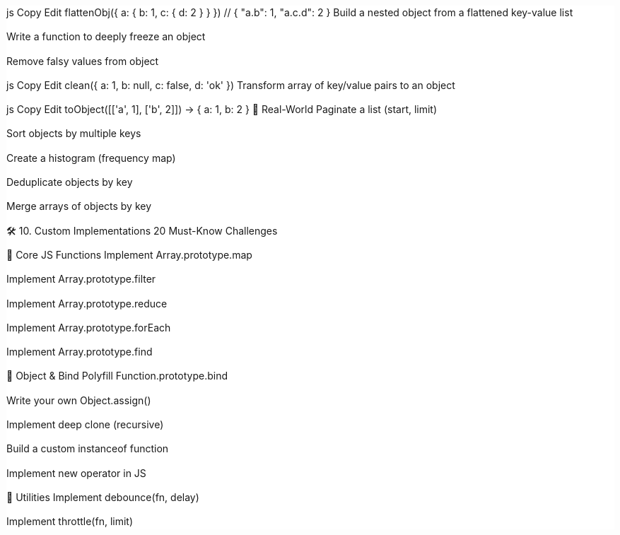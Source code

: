 js
Copy
Edit
flattenObj({ a: { b: 1, c: { d: 2 } } })
// { "a.b": 1, "a.c.d": 2 }
Build a nested object from a flattened key-value list

Write a function to deeply freeze an object

Remove falsy values from object

js
Copy
Edit
clean({ a: 1, b: null, c: false, d: 'ok' })
Transform array of key/value pairs to an object

js
Copy
Edit
toObject([['a', 1], ['b', 2]]) → { a: 1, b: 2 }
🔸 Real-World
Paginate a list (start, limit)

Sort objects by multiple keys

Create a histogram (frequency map)

Deduplicate objects by key

Merge arrays of objects by key

🛠️ 10. Custom Implementations
20 Must-Know Challenges

🔸 Core JS Functions
Implement Array.prototype.map

Implement Array.prototype.filter

Implement Array.prototype.reduce

Implement Array.prototype.forEach

Implement Array.prototype.find

🔸 Object & Bind
Polyfill Function.prototype.bind

Write your own Object.assign()

Implement deep clone (recursive)

Build a custom instanceof function

Implement new operator in JS

🔸 Utilities
Implement debounce(fn, delay)

Implement throttle(fn, limit)
